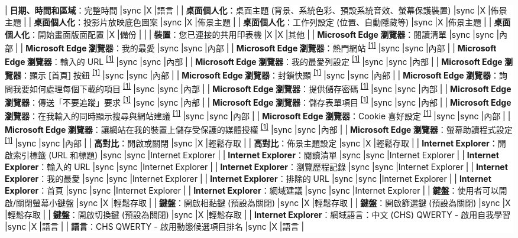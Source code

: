| **日期、時間和區域**：完整時間 |sync |X |語言 |
| **桌面個人化**：桌面主題 (背景、系統色彩、預設系統音效、螢幕保護裝置) |sync |X |佈景主題 |
| **桌面個人化**：投影片放映底色圖案 |sync |X |佈景主題 |
| **桌面個人化**：工作列設定 (位置、自動隱藏等) |sync |X |佈景主題 |
| **桌面個人化**：開始畫面版面配置 |X |備份 | |
| **裝置**：您已連接的共用印表機 |X |X |其他 |
| **Microsoft Edge 瀏覽器**：閱讀清單 |sync |sync |內部 |
| **Microsoft Edge 瀏覽器**：我的最愛 |sync |sync |內部 |
| **Microsoft Edge 瀏覽器**：熱門網站 <sup>[[1]](#footnote-1)</sup> |sync |sync |內部 |
| **Microsoft Edge 瀏覽器**：輸入的 URL <sup>[[1]](#footnote-1)</sup> |sync |sync |內部 |
| **Microsoft Edge 瀏覽器**：我的最愛列設定 <sup>[[1]](#footnote-1)</sup> |sync |sync |內部 |
| **Microsoft Edge 瀏覽器**：顯示 [首頁] 按鈕 <sup>[[1]](#footnote-1)</sup> |sync |sync |內部 |
| **Microsoft Edge 瀏覽器**：封鎖快顯 <sup>[[1]](#footnote-1)</sup> |sync |sync |內部 |
| **Microsoft Edge 瀏覽器**：詢問我要如何處理每個下載的項目 <sup>[[1]](#footnote-1)</sup> |sync |sync |內部 |
| **Microsoft Edge 瀏覽器**：提供儲存密碼 <sup>[[1]](#footnote-1)</sup> |sync |sync |內部 |
| **Microsoft Edge 瀏覽器**：傳送「不要追蹤」要求 <sup>[[1]](#footnote-1)</sup> |sync |sync |內部 |
| **Microsoft Edge 瀏覽器**：儲存表單項目 <sup>[[1]](#footnote-1)</sup> |sync |sync |內部 |
| **Microsoft Edge 瀏覽器**：在我輸入的同時顯示搜尋與網站建議 <sup>[[1]](#footnote-1)</sup> |sync |sync |內部 |
| **Microsoft Edge 瀏覽器**：Cookie 喜好設定 <sup>[[1]](#footnote-1)</sup> |sync |sync |內部 |
| **Microsoft Edge 瀏覽器**：讓網站在我的裝置上儲存受保護的媒體授權 <sup>[[1]](#footnote-1)</sup> |sync |sync |內部 |
| **Microsoft Edge 瀏覽器**：螢幕助讀程式設定 <sup>[[1]](#footnote-1)</sup> |sync |sync |內部 |
| **高對比**：開啟或關閉 |sync |X |輕鬆存取 |
| **高對比**：佈景主題設定 |sync |X |輕鬆存取 |
| **Internet Explorer**：開啟索引標籤 (URL 和標題) |sync |sync |Internet Explorer |
| **Internet Explorer**：閱讀清單 |sync |sync |Internet Explorer |
| **Internet Explorer**：輸入的 URL |sync |sync |Internet Explorer |
| **Internet Explorer**：瀏覽歷程記錄 |sync |sync |Internet Explorer |
| **Internet Explorer**：我的最愛 |sync |sync |Internet Explorer |
| **Internet Explorer**：排除的 URL |sync |sync |Internet Explorer |
| **Internet Explorer**：首頁 |sync |sync |Internet Explorer |
| **Internet Explorer**：網域建議 |sync |sync |Internet Explorer |
| **鍵盤**：使用者可以開啟/關閉螢幕小鍵盤 |sync |X |輕鬆存取 |
| **鍵盤**：開啟相黏鍵 (預設為關閉) |sync |X |輕鬆存取 |
| **鍵盤**：開啟篩選鍵 (預設為關閉) |sync |X |輕鬆存取 |
| **鍵盤**：開啟切換鍵 (預設為關閉) |sync |X |輕鬆存取 |
| **Internet Explorer**：網域語言：中文 (CHS) QWERTY - 啟用自我學習 |sync |X |語言 |
| **語言**：CHS QWERTY - 啟用動態候選項目排名 |sync |X |語言 |
